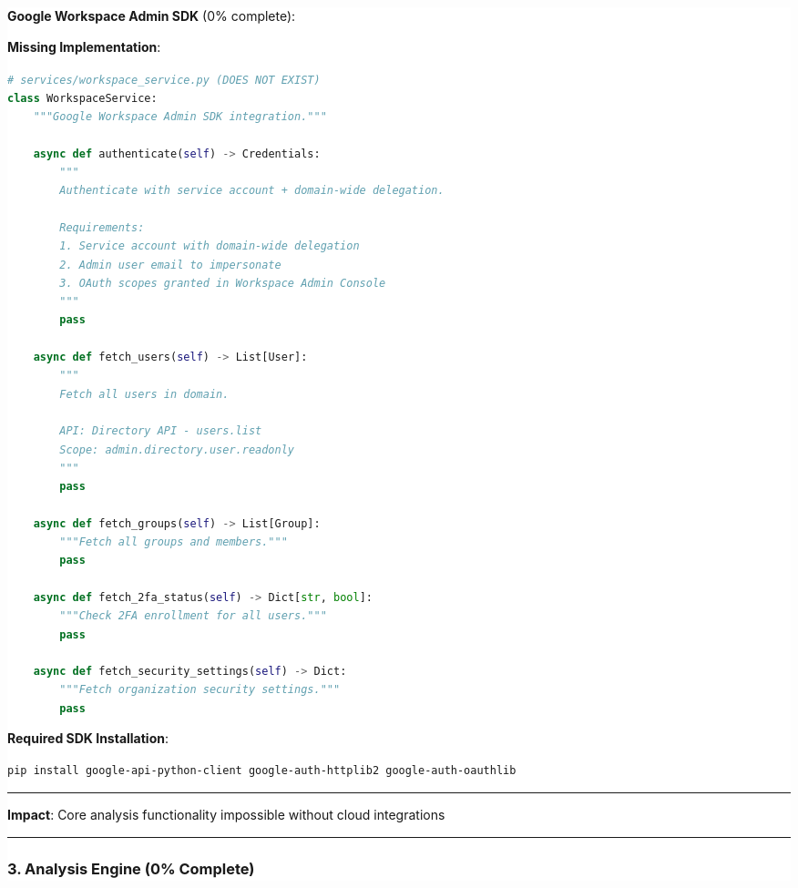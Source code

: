 
**Google Workspace Admin SDK** (0% complete):

**Missing Implementation**:
```python
# services/workspace_service.py (DOES NOT EXIST)
class WorkspaceService:
    """Google Workspace Admin SDK integration."""

    async def authenticate(self) -> Credentials:
        """
        Authenticate with service account + domain-wide delegation.

        Requirements:
        1. Service account with domain-wide delegation
        2. Admin user email to impersonate
        3. OAuth scopes granted in Workspace Admin Console
        """
        pass

    async def fetch_users(self) -> List[User]:
        """
        Fetch all users in domain.

        API: Directory API - users.list
        Scope: admin.directory.user.readonly
        """
        pass

    async def fetch_groups(self) -> List[Group]:
        """Fetch all groups and members."""
        pass

    async def fetch_2fa_status(self) -> Dict[str, bool]:
        """Check 2FA enrollment for all users."""
        pass

    async def fetch_security_settings(self) -> Dict:
        """Fetch organization security settings."""
        pass
```

**Required SDK Installation**:
```bash
pip install google-api-python-client google-auth-httplib2 google-auth-oauthlib
```

---

**Impact**: Core analysis functionality impossible without cloud integrations

---

### 3. Analysis Engine (0% Complete)
